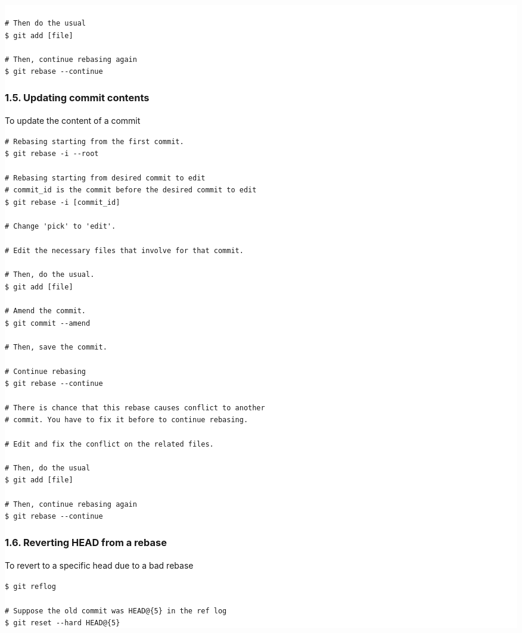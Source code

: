 ```git

# Then do the usual
$ git add [file]

# Then, continue rebasing again
$ git rebase --continue
```

### 1.5. Updating commit contents
To update the content of a commit

```git
# Rebasing starting from the first commit.
$ git rebase -i --root

# Rebasing starting from desired commit to edit
# commit_id is the commit before the desired commit to edit
$ git rebase -i [commit_id]

# Change 'pick' to 'edit'.

# Edit the necessary files that involve for that commit.

# Then, do the usual.
$ git add [file]

# Amend the commit.
$ git commit --amend

# Then, save the commit.

# Continue rebasing
$ git rebase --continue

# There is chance that this rebase causes conflict to another
# commit. You have to fix it before to continue rebasing.

# Edit and fix the conflict on the related files.

# Then, do the usual
$ git add [file]

# Then, continue rebasing again
$ git rebase --continue
```

### 1.6. Reverting HEAD from a rebase
To revert to a specific head due to a bad rebase

```git
$ git reflog

# Suppose the old commit was HEAD@{5} in the ref log
$ git reset --hard HEAD@{5}
```
